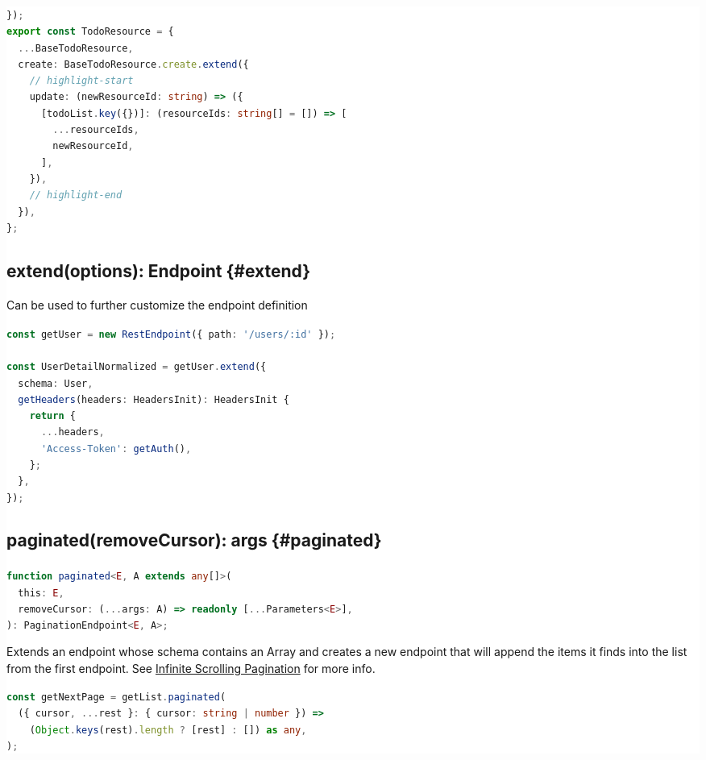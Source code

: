 ```typescript title="TodoResource.ts"
});
export const TodoResource = {
  ...BaseTodoResource,
  create: BaseTodoResource.create.extend({
    // highlight-start
    update: (newResourceId: string) => ({
      [todoList.key({})]: (resourceIds: string[] = []) => [
        ...resourceIds,
        newResourceId,
      ],
    }),
    // highlight-end
  }),
};
```

## extend(options): Endpoint {#extend}

Can be used to further customize the endpoint definition

```typescript
const getUser = new RestEndpoint({ path: '/users/:id' });

const UserDetailNormalized = getUser.extend({
  schema: User,
  getHeaders(headers: HeadersInit): HeadersInit {
    return {
      ...headers,
      'Access-Token': getAuth(),
    };
  },
});
```

## paginated(removeCursor): args {#paginated}

```typescript
function paginated<E, A extends any[]>(
  this: E,
  removeCursor: (...args: A) => readonly [...Parameters<E>],
): PaginationEndpoint<E, A>;
```

Extends an endpoint whose schema contains an Array and creates a new endpoint that
will append the items it finds into the list from the first endpoint. See [Infinite Scrolling Pagination](guides/pagination.md#infinite-scrolling) for more info.

```ts
const getNextPage = getList.paginated(
  ({ cursor, ...rest }: { cursor: string | number }) =>
    (Object.keys(rest).length ? [rest] : []) as any,
);
```
